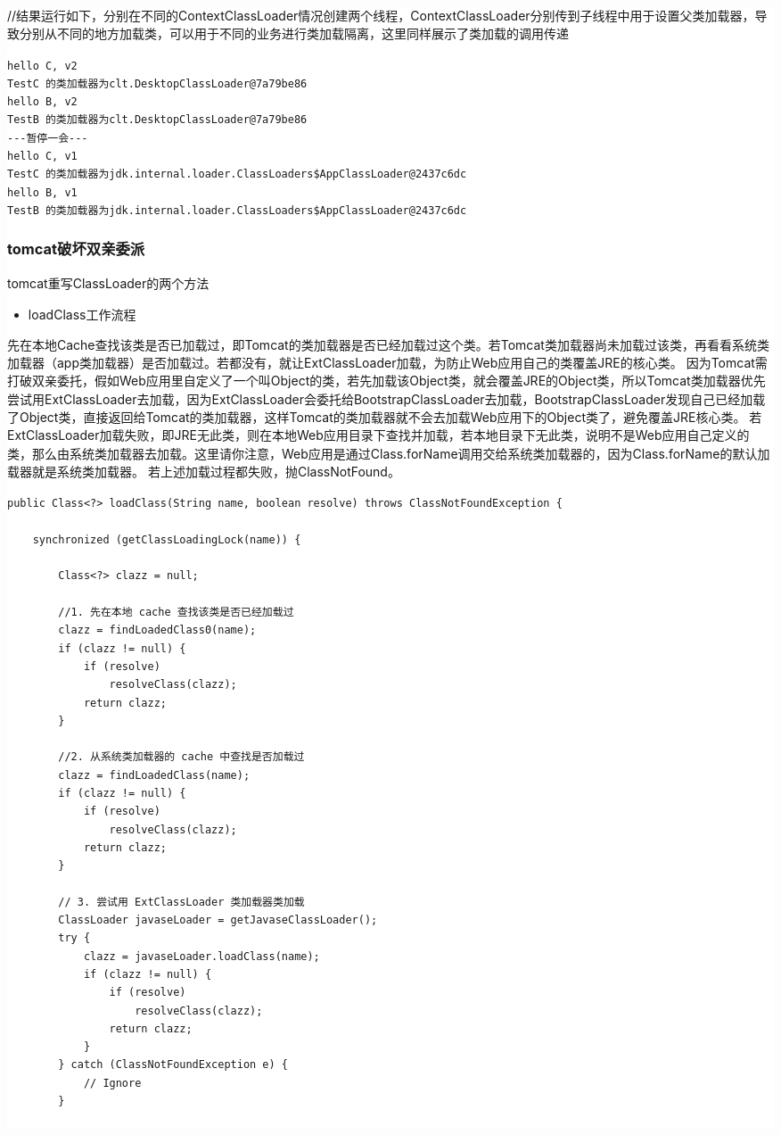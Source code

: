 //结果运行如下，分别在不同的ContextClassLoader情况创建两个线程，ContextClassLoader分别传到子线程中用于设置父类加载器，导致分别从不同的地方加载类，可以用于不同的业务进行类加载隔离，这里同样展示了类加载的调用传递
```
hello C, v2
TestC 的类加载器为clt.DesktopClassLoader@7a79be86
hello B, v2
TestB 的类加载器为clt.DesktopClassLoader@7a79be86
---暂停一会---
hello C, v1
TestC 的类加载器为jdk.internal.loader.ClassLoaders$AppClassLoader@2437c6dc
hello B, v1
TestB 的类加载器为jdk.internal.loader.ClassLoaders$AppClassLoader@2437c6dc
```


### tomcat破坏双亲委派

tomcat重写ClassLoader的两个方法

- loadClass工作流程

先在本地Cache查找该类是否已加载过，即Tomcat的类加载器是否已经加载过这个类。若Tomcat类加载器尚未加载过该类，再看看系统类加载器（app类加载器）是否加载过。若都没有，就让ExtClassLoader加载，为防止Web应用自己的类覆盖JRE的核心类。
因为Tomcat需打破双亲委托，假如Web应用里自定义了一个叫Object的类，若先加载该Object类，就会覆盖JRE的Object类，所以Tomcat类加载器优先尝试用ExtClassLoader去加载，因为ExtClassLoader会委托给BootstrapClassLoader去加载，BootstrapClassLoader发现自己已经加载了Object类，直接返回给Tomcat的类加载器，这样Tomcat的类加载器就不会去加载Web应用下的Object类了，避免覆盖JRE核心类。
若ExtClassLoader加载失败，即JRE无此类，则在本地Web应用目录下查找并加载，若本地目录下无此类，说明不是Web应用自己定义的类，那么由系统类加载器去加载。这里请你注意，Web应用是通过Class.forName调用交给系统类加载器的，因为Class.forName的默认加载器就是系统类加载器。
若上述加载过程都失败，抛ClassNotFound。

```
public Class<?> loadClass(String name, boolean resolve) throws ClassNotFoundException {
 
    synchronized (getClassLoadingLock(name)) {
 
        Class<?> clazz = null;
 
        //1. 先在本地 cache 查找该类是否已经加载过
        clazz = findLoadedClass0(name);
        if (clazz != null) {
            if (resolve)
                resolveClass(clazz);
            return clazz;
        }
 
        //2. 从系统类加载器的 cache 中查找是否加载过
        clazz = findLoadedClass(name);
        if (clazz != null) {
            if (resolve)
                resolveClass(clazz);
            return clazz;
        }
 
        // 3. 尝试用 ExtClassLoader 类加载器类加载
        ClassLoader javaseLoader = getJavaseClassLoader();
        try {
            clazz = javaseLoader.loadClass(name);
            if (clazz != null) {
                if (resolve)
                    resolveClass(clazz);
                return clazz;
            }
        } catch (ClassNotFoundException e) {
            // Ignore
        }
 
```